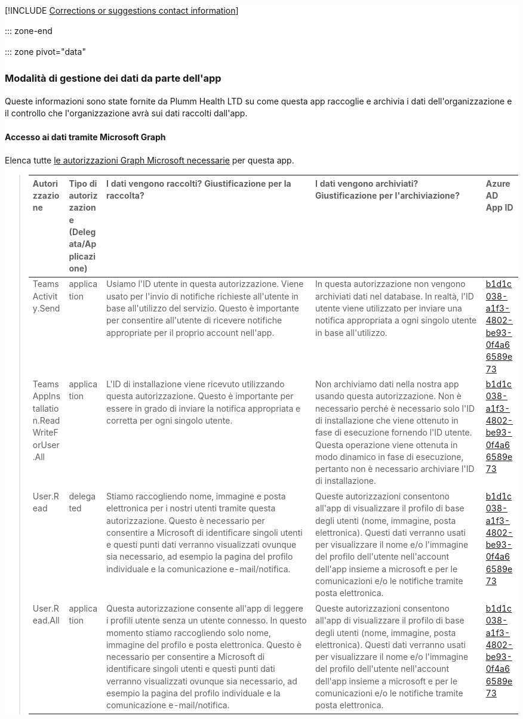  [!INCLUDE [Corrections or suggestions contact information](../includes/corrections-or-suggestions.md)]

::: zone-end

::: zone pivot="data"

### <a name="how-the-app-handles-data"></a>Modalità di gestione dei dati da parte dell'app

Queste informazioni sono state fornite da Plumm Health LTD su come questa app raccoglie e archivia i dati dell'organizzazione e il controllo che l'organizzazione avrà sui dati raccolti dall'app.

#### <a name="data-access-using-microsoft-graph"></a>Accesso ai dati tramite Microsoft Graph

Elenca tutte [le autorizzazioni Graph Microsoft necessarie](https://docs.microsoft.com/graph/permissions-reference) per questa app.

>| **Autorizzazione**  | **Tipo di autorizzazione (Delegata/Applicazione)** | **I dati vengono raccolti? Giustificazione per la raccolta?** | **I dati vengono archiviati? Giustificazione per l'archiviazione?** | **Azure AD App ID** |
>|:----------------|:------------------------------------------------|:--------------------------------------------------------|:--------------------------------------------------|:--------------------|
>| TeamsActivity.Send | application | Usiamo l'ID utente in questa autorizzazione. Viene usato per l'invio di notifiche richieste all'utente in base all'utilizzo del servizio. Questo è importante per consentire all'utente di ricevere notifiche appropriate per il proprio account nell'app. | In questa autorizzazione non vengono archiviati dati nel database. In realtà, l'ID utente viene utilizzato per inviare una notifica appropriata a ogni singolo utente in base all'utilizzo. | [b1d1c038-a1f3-4802-be93-0f4a66589e73](https://docs.microsoft.com/microsoft-365-app-certification/azure/b1d1c038-a1f3-4802-be93-0f4a66589e73) |
>| TeamsAppInstallation.ReadWriteForUser.All | application | L'ID di installazione viene ricevuto utilizzando questa autorizzazione. Questo è importante per essere in grado di inviare la notifica appropriata e corretta per ogni singolo utente. | Non archiviamo dati nella nostra app usando questa autorizzazione. Non è necessario perché è necessario solo l'ID di installazione che viene ottenuto in fase di esecuzione fornendo l'ID utente. Questa operazione viene ottenuta in modo dinamico in fase di esecuzione, pertanto non è necessario archiviare l'ID di installazione. | [b1d1c038-a1f3-4802-be93-0f4a66589e73](https://docs.microsoft.com/microsoft-365-app-certification/azure/b1d1c038-a1f3-4802-be93-0f4a66589e73) |
>| User.Read | delegated | Stiamo raccogliendo nome, immagine e posta elettronica per i nostri utenti tramite questa autorizzazione. Questo è necessario per consentire a Microsoft di identificare singoli utenti e questi punti dati verranno visualizzati ovunque sia necessario, ad esempio la pagina del profilo individuale e la comunicazione e-mail/notifica. | Queste autorizzazioni consentono all'app di visualizzare il profilo di base degli utenti (nome, immagine, posta elettronica). Questi dati verranno usati per visualizzare il nome e/o l'immagine del profilo dell'utente nell'account dell'app insieme a microsoft e per le comunicazioni e/o le notifiche tramite posta elettronica. | [b1d1c038-a1f3-4802-be93-0f4a66589e73](https://docs.microsoft.com/microsoft-365-app-certification/azure/b1d1c038-a1f3-4802-be93-0f4a66589e73) |
>| User.Read.All | application | Questa autorizzazione consente all'app di leggere i profili utente senza un utente connesso. In questo momento stiamo raccogliendo solo nome, immagine del profilo e posta elettronica. Questo è necessario per consentire a Microsoft di identificare singoli utenti e questi punti dati verranno visualizzati ovunque sia necessario, ad esempio la pagina del profilo individuale e la comunicazione e-mail/notifica. | Queste autorizzazioni consentono all'app di visualizzare il profilo di base degli utenti (nome, immagine, posta elettronica). Questi dati verranno usati per visualizzare il nome e/o l'immagine del profilo dell'utente nell'account dell'app insieme a microsoft e per le comunicazioni e/o le notifiche tramite posta elettronica. | [b1d1c038-a1f3-4802-be93-0f4a66589e73](https://docs.microsoft.com/microsoft-365-app-certification/azure/b1d1c038-a1f3-4802-be93-0f4a66589e73) |